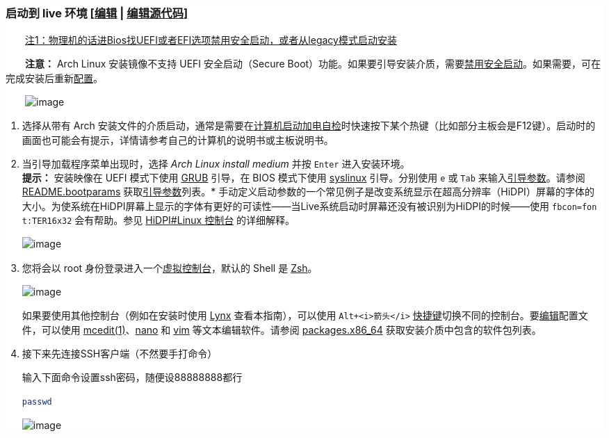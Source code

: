 ### 启动到 live 环境 <span style="font-weight: bold;" class="bold">[</span>​[编辑](https://wiki.archlinuxcn.org/wzh/index.php?title=%E5%AE%89%E8%A3%85%E6%8C%87%E5%8D%97&veaction=edit&section=5 "编辑章节：启动到 live 环境")  <span style="font-weight: bold;" class="bold">|</span>  [编辑源代码](https://wiki.archlinuxcn.org/wzh/index.php?title=%E5%AE%89%E8%A3%85%E6%8C%87%E5%8D%97&action=edit&section=5 "编辑章节的源代码： 启动到 live 环境")]

　　<u>注1：物理机的话进Bios找UEFI或者EFI选项</u>​<u>[禁用安全启动](https://wiki.archlinuxcn.org/wiki/UEFI/%E5%AE%89%E5%85%A8%E5%90%AF%E5%8A%A8#%E7%A6%81%E7%94%A8%E5%AE%89%E5%85%A8%E5%90%AF%E5%8A%A8 "UEFI/安全启动")</u>​<u>，或者从legacy模式启动安装</u>

　　<span style="font-weight: bold;" class="bold">注意：</span>  Arch Linux 安装镜像不支持 UEFI 安全启动（Secure Boot）功能。如果要引导安装介质，需要[禁用安全启动](https://wiki.archlinuxcn.org/wiki/UEFI/%E5%AE%89%E5%85%A8%E5%90%AF%E5%8A%A8#%E7%A6%81%E7%94%A8%E5%AE%89%E5%85%A8%E5%90%AF%E5%8A%A8 "UEFI/安全启动")。如果需要，可在完成安装后重新[配置](https://wiki.archlinuxcn.org/wiki/UEFI/%E5%AE%89%E5%85%A8%E5%90%AF%E5%8A%A8#%E5%AE%9E%E6%96%BD%E5%AE%89%E5%85%A8%E5%90%AF%E5%8A%A8 "UEFI/安全启动")。

　　​![image](https://raw.githubusercontent.com/szhiku/hugoNext/main/content/pic/202403071015662.png)​

1. 选择从带有 Arch 安装文件的介质启动，通常是需要在[计算机启动加电自检](https://zh.wikipedia.org/wiki/%E5%8A%A0%E7%94%B5%E8%87%AA%E6%A3%80 "zhwp:加电自检")时快速按下某个热键（比如部分主板会是F12键）。启动时的画面也可能会有提示，详情请参考自己的计算机的说明书或主板说明书。
2. 当引导加载程序菜单出现时，选择 *Arch Linux install medium* 并按 `Enter`​ 进入安装环境。  
    **提示：** 安装映像在 UEFI 模式下使用 [GRUB](https://wiki.archlinuxcn.org/wiki/GRUB "GRUB") 引导，在 BIOS 模式下使用 [syslinux](https://wiki.archlinuxcn.org/wiki/Syslinux "Syslinux") 引导。分别使用 `e`​ 或 `Tab`​ 来输入[引导参数](https://wiki.archlinuxcn.org/wiki/%E5%86%85%E6%A0%B8%E5%8F%82%E6%95%B0#%E9%85%8D%E7%BD%AE "内核参数")。请参阅 [README.bootparams](https://gitlab.archlinux.org/archlinux/mkinitcpio/mkinitcpio-archiso/blob/master/docs/README.bootparams) 获取[引导参数](https://wiki.archlinuxcn.org/wiki/%E5%86%85%E6%A0%B8%E5%8F%82%E6%95%B0#%E9%85%8D%E7%BD%AE "内核参数")列表。* 手动定义启动参数的一个常见例子是改变系统显示在超高分辨率（HiDPI）屏幕的字体的大小。为使系统在HiDPI屏幕上显示的字体有更好的可读性——当Live系统启动时屏幕还没有被识别为HiDPI的时候——使用 `fbcon=font:TER16x32`​ 会有帮助。参见 [HiDPI#Linux 控制台](https://wiki.archlinuxcn.org/wiki/HiDPI#Linux_%E6%8E%A7%E5%88%B6%E5%8F%B0 "HiDPI") 的详细解释。

    ​![image](https://raw.githubusercontent.com/szhiku/hugoNext/main/content/pic/202403071015749.png)​
3. 您将会以 root 身份登录进入一个[虚拟控制台](https://en.wikipedia.org/wiki/Virtual_console "wikipedia:Virtual console")，默认的 Shell 是 [Zsh](https://wiki.archlinuxcn.org/wiki/Zsh "Zsh")。

    ​![image](https://raw.githubusercontent.com/szhiku/hugoNext/main/content/pic/202403071015152.png)​

    如果要使用其他控制台（例如在安装时使用 [Lynx](https://lynx.invisible-island.net/lynx_help/Lynx_users_guide.html) 查看本指南），可以使用 `Alt+<i>箭头</i>`​ [快捷键](https://wiki.archlinuxcn.org/wiki/Keyboard_shortcuts "Keyboard shortcuts")切换不同的控制台。要[编辑](https://wiki.archlinuxcn.org/wiki/Help:Reading#%E6%B7%BB%E5%8A%A0%E3%80%81%E5%88%9B%E5%BB%BA%E3%80%81%E7%BC%96%E8%BE%91%E6%96%87%E4%BB%B6 "Help:Reading")配置文件，可以使用 [mcedit(1)](https://man.archlinux.org/man/mcedit.1)、[nano](https://wiki.archlinuxcn.org/wiki/Nano#%E4%BD%BF%E7%94%A8 "Nano") 和 [vim](https://wiki.archlinuxcn.org/wiki/Vim#%E7%94%A8%E6%B3%95 "Vim") 等文本编辑软件。请参阅 [packages.x86_64](https://geo.mirror.pkgbuild.com/iso/latest/arch/pkglist.x86_64.txt) 获取安装介质中包含的软件包列表。

4. 接下来先连接SSH客户端（不然要手打命令）

    输入下面命令设置ssh密码，随便设88888888都行

    ```bash
    passwd
    ```

    ​![image](https://raw.githubusercontent.com/szhiku/hugoNext/main/content/pic/202403071016297.png)​
